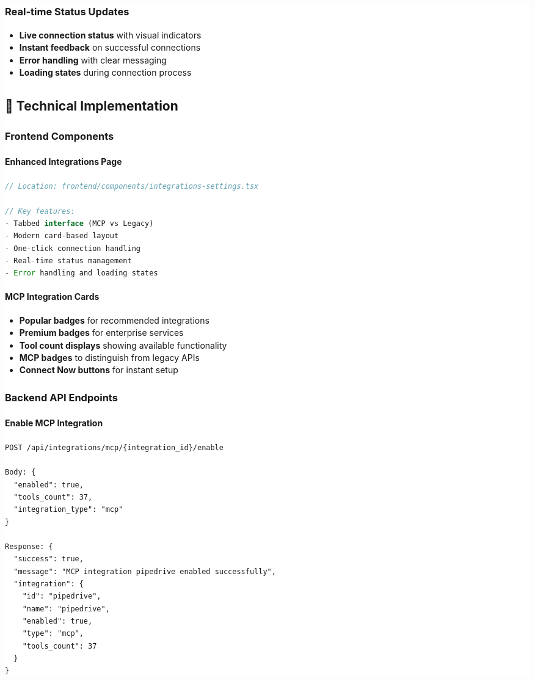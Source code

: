 ### Real-time Status Updates
- **Live connection status** with visual indicators
- **Instant feedback** on successful connections
- **Error handling** with clear messaging
- **Loading states** during connection process

## 🔧 Technical Implementation

### Frontend Components

#### Enhanced Integrations Page
```typescript
// Location: frontend/components/integrations-settings.tsx

// Key features:
- Tabbed interface (MCP vs Legacy)
- Modern card-based layout
- One-click connection handling
- Real-time status management
- Error handling and loading states
```

#### MCP Integration Cards
- **Popular badges** for recommended integrations
- **Premium badges** for enterprise services
- **Tool count displays** showing available functionality
- **MCP badges** to distinguish from legacy APIs
- **Connect Now buttons** for instant setup

### Backend API Endpoints

#### Enable MCP Integration
```http
POST /api/integrations/mcp/{integration_id}/enable

Body: {
  "enabled": true,
  "tools_count": 37,
  "integration_type": "mcp"
}

Response: {
  "success": true,
  "message": "MCP integration pipedrive enabled successfully",
  "integration": {
    "id": "pipedrive",
    "name": "pipedrive",
    "enabled": true,
    "type": "mcp",
    "tools_count": 37
  }
}
```
